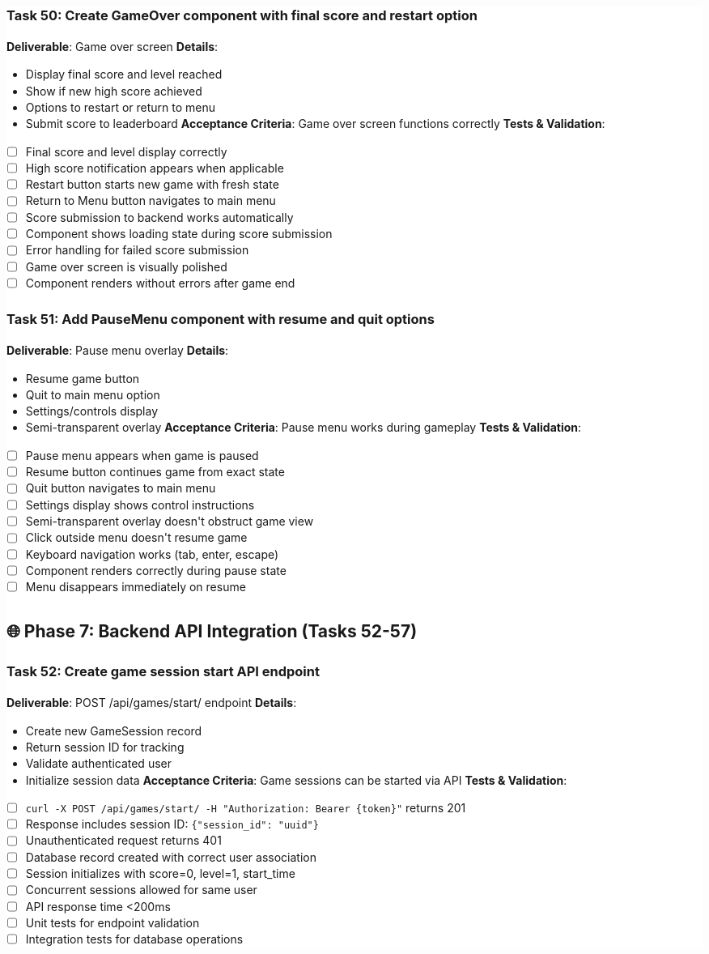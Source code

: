 ### Task 50: Create GameOver component with final score and restart option
**Deliverable**: Game over screen
**Details**:
- Display final score and level reached
- Show if new high score achieved
- Options to restart or return to menu
- Submit score to leaderboard
**Acceptance Criteria**: Game over screen functions correctly
**Tests & Validation**:
- [ ] Final score and level display correctly
- [ ] High score notification appears when applicable
- [ ] Restart button starts new game with fresh state
- [ ] Return to Menu button navigates to main menu
- [ ] Score submission to backend works automatically
- [ ] Component shows loading state during score submission
- [ ] Error handling for failed score submission
- [ ] Game over screen is visually polished
- [ ] Component renders without errors after game end

### Task 51: Add PauseMenu component with resume and quit options
**Deliverable**: Pause menu overlay
**Details**:
- Resume game button
- Quit to main menu option
- Settings/controls display
- Semi-transparent overlay
**Acceptance Criteria**: Pause menu works during gameplay
**Tests & Validation**:
- [ ] Pause menu appears when game is paused
- [ ] Resume button continues game from exact state
- [ ] Quit button navigates to main menu
- [ ] Settings display shows control instructions
- [ ] Semi-transparent overlay doesn't obstruct game view
- [ ] Click outside menu doesn't resume game
- [ ] Keyboard navigation works (tab, enter, escape)
- [ ] Component renders correctly during pause state
- [ ] Menu disappears immediately on resume

## 🌐 Phase 7: Backend API Integration (Tasks 52-57)

### Task 52: Create game session start API endpoint
**Deliverable**: POST /api/games/start/ endpoint
**Details**:
- Create new GameSession record
- Return session ID for tracking
- Validate authenticated user
- Initialize session data
**Acceptance Criteria**: Game sessions can be started via API
**Tests & Validation**:
- [ ] `curl -X POST /api/games/start/ -H "Authorization: Bearer {token}"` returns 201
- [ ] Response includes session ID: `{"session_id": "uuid"}`
- [ ] Unauthenticated request returns 401
- [ ] Database record created with correct user association
- [ ] Session initializes with score=0, level=1, start_time
- [ ] Concurrent sessions allowed for same user
- [ ] API response time <200ms
- [ ] Unit tests for endpoint validation
- [ ] Integration tests for database operations
